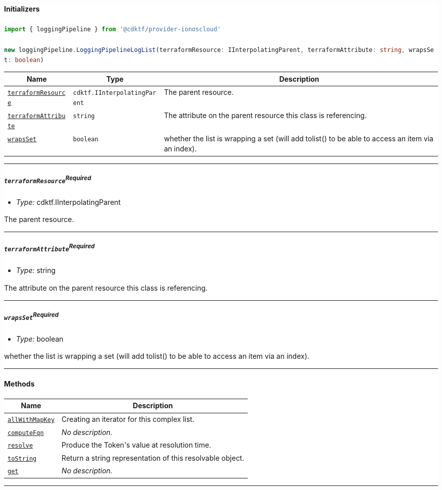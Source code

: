 #### Initializers <a name="Initializers" id="@cdktf/provider-ionoscloud.loggingPipeline.LoggingPipelineLogList.Initializer"></a>

```typescript
import { loggingPipeline } from '@cdktf/provider-ionoscloud'

new loggingPipeline.LoggingPipelineLogList(terraformResource: IInterpolatingParent, terraformAttribute: string, wrapsSet: boolean)
```

| **Name** | **Type** | **Description** |
| --- | --- | --- |
| <code><a href="#@cdktf/provider-ionoscloud.loggingPipeline.LoggingPipelineLogList.Initializer.parameter.terraformResource">terraformResource</a></code> | <code>cdktf.IInterpolatingParent</code> | The parent resource. |
| <code><a href="#@cdktf/provider-ionoscloud.loggingPipeline.LoggingPipelineLogList.Initializer.parameter.terraformAttribute">terraformAttribute</a></code> | <code>string</code> | The attribute on the parent resource this class is referencing. |
| <code><a href="#@cdktf/provider-ionoscloud.loggingPipeline.LoggingPipelineLogList.Initializer.parameter.wrapsSet">wrapsSet</a></code> | <code>boolean</code> | whether the list is wrapping a set (will add tolist() to be able to access an item via an index). |

---

##### `terraformResource`<sup>Required</sup> <a name="terraformResource" id="@cdktf/provider-ionoscloud.loggingPipeline.LoggingPipelineLogList.Initializer.parameter.terraformResource"></a>

- *Type:* cdktf.IInterpolatingParent

The parent resource.

---

##### `terraformAttribute`<sup>Required</sup> <a name="terraformAttribute" id="@cdktf/provider-ionoscloud.loggingPipeline.LoggingPipelineLogList.Initializer.parameter.terraformAttribute"></a>

- *Type:* string

The attribute on the parent resource this class is referencing.

---

##### `wrapsSet`<sup>Required</sup> <a name="wrapsSet" id="@cdktf/provider-ionoscloud.loggingPipeline.LoggingPipelineLogList.Initializer.parameter.wrapsSet"></a>

- *Type:* boolean

whether the list is wrapping a set (will add tolist() to be able to access an item via an index).

---

#### Methods <a name="Methods" id="Methods"></a>

| **Name** | **Description** |
| --- | --- |
| <code><a href="#@cdktf/provider-ionoscloud.loggingPipeline.LoggingPipelineLogList.allWithMapKey">allWithMapKey</a></code> | Creating an iterator for this complex list. |
| <code><a href="#@cdktf/provider-ionoscloud.loggingPipeline.LoggingPipelineLogList.computeFqn">computeFqn</a></code> | *No description.* |
| <code><a href="#@cdktf/provider-ionoscloud.loggingPipeline.LoggingPipelineLogList.resolve">resolve</a></code> | Produce the Token's value at resolution time. |
| <code><a href="#@cdktf/provider-ionoscloud.loggingPipeline.LoggingPipelineLogList.toString">toString</a></code> | Return a string representation of this resolvable object. |
| <code><a href="#@cdktf/provider-ionoscloud.loggingPipeline.LoggingPipelineLogList.get">get</a></code> | *No description.* |

---